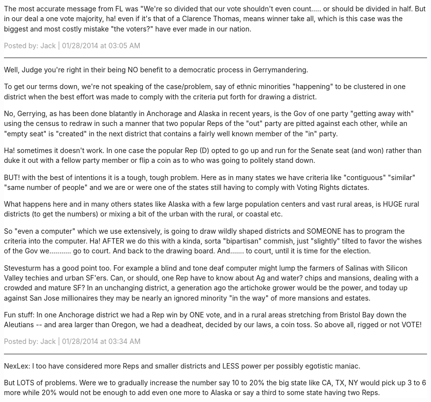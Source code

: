 The most accurate message from FL was "We're so divided that our vote shouldn't even count..... or should be divided in half.  But in our deal a one vote majority, ha! even if it's that of a Clarence Thomas, means winner take all, which is this case was the biggest and most costly mistake "the voters?" have ever made in our nation.

<span style="color:#999">Posted by: Jack | 01/28/2014 at 03:05 AM</span>

---

Well, Judge you're right in their being NO benefit to a democratic process in Gerrymandering.  

To get our terms down, we're not speaking of the case/problem, say of ethnic minorities "happening" to be clustered in one district when the best effort was made to comply with the criteria put forth for drawing a district.  

No, Gerrying, as has been done blatantly in Anchorage and Alaska in recent years, is the Gov of one party "getting away with" using the census to redraw in such a manner that two popular Reps of the "out" party are pitted against each other, while an "empty seat" is "created" in the next district that contains a fairly well known member of the "in" party. 

Ha! sometimes it doesn't work. In one case the popular Rep (D) opted to go up and run for the Senate seat (and won) rather than duke it out with a fellow party member or flip a coin as to who was going to politely stand down. 

BUT! with the best of intentions it is a tough, tough problem. Here as in many states we have criteria like "contiguous" "similar" "same number of people" and we are or were one of the states still having to comply with Voting Rights dictates. 

What happens here and in many others states like Alaska with a few large population centers and vast rural areas, is HUGE rural districts (to get the numbers) or mixing a bit of the urban with the rural, or coastal etc.  

So "even a computer" which we use extensively, is going to draw wildly shaped districts and SOMEONE has to program the criteria into the computer.  Ha! AFTER we do this with a kinda, sorta "bipartisan" commish, just "slightly" tilted to favor the wishes of the Gov we........... go to court. And back to the drawing board. And....... to court, until it is time for the election. 

Stevesturm has a good point too.  For example a blind and tone deaf computer might lump the farmers of Salinas with Silicon Valley techies and urban SF'ers.  Can, or should, one Rep have to know about Ag and water? chips and mansions, dealing with a crowded and mature SF?  In an unchanging district, a generation ago the artichoke grower would be the power, and today up against San Jose millionaires they may be nearly an ignored minority "in the way" of more mansions and estates. 

Fun stuff: In one Anchorage district we had a Rep win by ONE vote, and in a rural areas stretching from Bristol Bay down the Aleutians -- and area larger than Oregon, we had a deadheat, decided by our laws, a coin toss. So above all, rigged or not VOTE!

<span style="color:#999">Posted by: Jack | 01/28/2014 at 03:34 AM</span>

---

NexLex:  I too have considered more Reps and smaller districts and LESS power per possibly egotistic maniac.

But LOTS of problems.  Were we to gradually increase the number say 10  to 20% the big state like CA, TX, NY would pick up 3 to 6 more while 20% would not be enough to add even one more to Alaska or say a third to some state having two Reps.  
